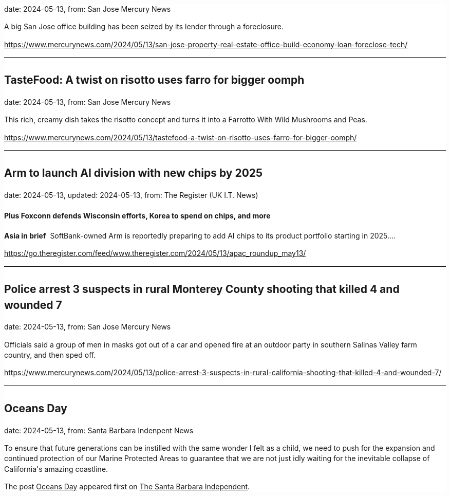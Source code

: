 date: 2024-05-13, from: San Jose Mercury News

A big San Jose office building has been seized by its lender through a foreclosure. 

<https://www.mercurynews.com/2024/05/13/san-jose-property-real-estate-office-build-economy-loan-foreclose-tech/>

---

## TasteFood: A twist on risotto uses farro for bigger oomph

date: 2024-05-13, from: San Jose Mercury News

This rich, creamy dish takes the risotto concept and turns it into a Farrotto With Wild Mushrooms and Peas. 

<https://www.mercurynews.com/2024/05/13/tastefood-a-twist-on-risotto-uses-farro-for-bigger-oomph/>

---

## Arm to launch AI division with new chips by 2025

date: 2024-05-13, updated: 2024-05-13, from: The Register (UK I.T. News)

<h4>Plus Foxconn defends Wisconsin efforts, Korea to spend on chips, and more</h4> <p><strong>Asia in brief</strong>  SoftBank-owned Arm is reportedly preparing to add AI chips to its product portfolio starting in 2025.…</p> 

<https://go.theregister.com/feed/www.theregister.com/2024/05/13/apac_roundup_may13/>

---

## Police arrest 3 suspects in rural Monterey County shooting that killed 4 and wounded 7

date: 2024-05-13, from: San Jose Mercury News

Officials said a group of men in masks got out of a car and opened fire at an outdoor party in southern Salinas Valley farm country, and then sped off. 

<https://www.mercurynews.com/2024/05/13/police-arrest-3-suspects-in-rural-california-shooting-that-killed-4-and-wounded-7/>

---

## Oceans Day

date: 2024-05-13, from: Santa Barbara Indenpent News

<p>To ensure that future generations can be instilled with the same wonder I felt as a child, we need to push for the expansion and continued protection of our Marine Protected Areas to guarantee that we are not just idly waiting for the inevitable collapse of California's amazing coastline.</p>
<p>The post <a rel="nofollow" href="https://www.independent.com/2024/05/13/oceans-day/">Oceans Day</a> appeared first on <a rel="nofollow" href="https://www.independent.com">The Santa Barbara Independent</a>.</p>
 